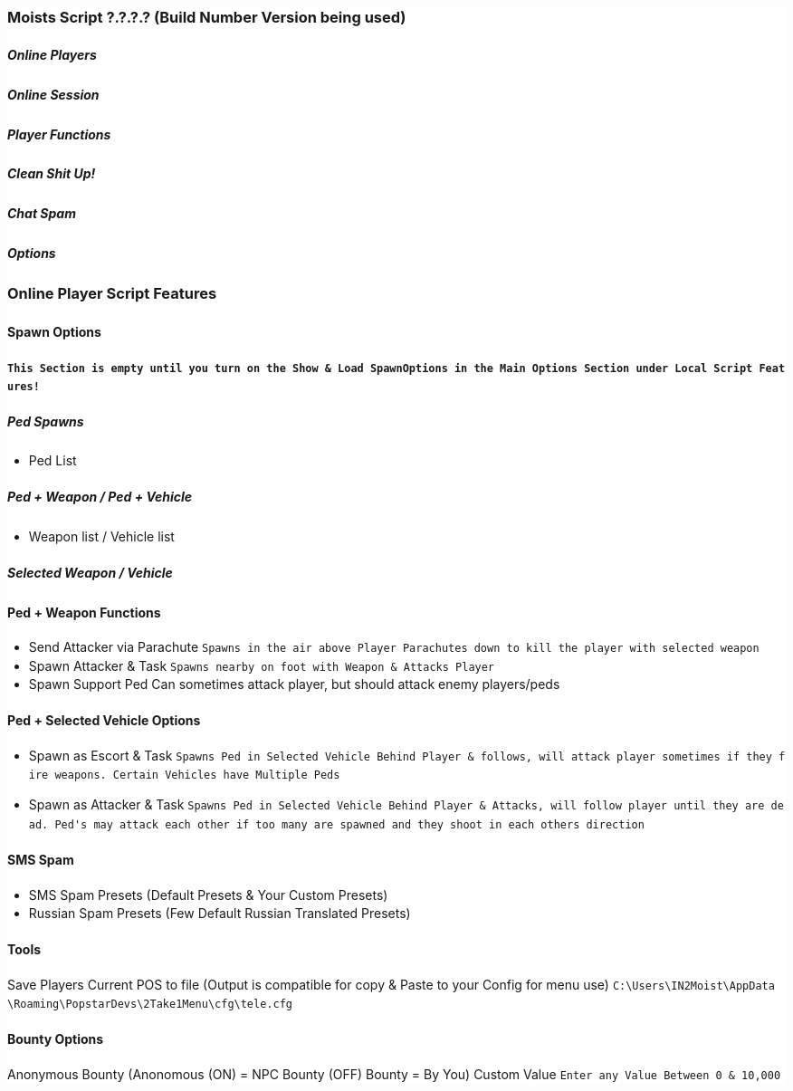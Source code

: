 ### Moists Script ?.?.?.? (Build Number Version being used)
##### Online Players
##### Online Session
##### Player Functions
##### Clean Shit Up!
##### Chat Spam
##### Options

### Online Player Script Features

#### Spawn Options 
**`This Section is empty until you turn on the Show & Load SpawnOptions
in the Main Options Section under Local Script Features!`**
##### Ped Spawns
- Ped List
##### Ped + Weapon / Ped + Vehicle
- Weapon list / Vehicle list
##### Selected Weapon / Vehicle

#### Ped + Weapon Functions
- Send Attacker via Parachute
`Spawns in the air above Player Parachutes down
to kill the player with selected weapon`
- Spawn Attacker & Task
`Spawns nearby on foot with Weapon & Attacks Player`
- Spawn Support Ped
Can sometimes attack player, but should attack enemy players/peds

#### Ped + Selected Vehicle Options
- Spawn as Escort & Task
`Spawns Ped in Selected Vehicle Behind Player & follows,
will attack player sometimes if they fire weapons.
Certain Vehicles have Multiple Peds`

- Spawn as Attacker & Task
`Spawns Ped in Selected Vehicle Behind Player & Attacks,
will follow player until they are dead.
Ped's may attack each other if too many
are spawned and they shoot in each others direction`

#### SMS Spam 
- SMS Spam Presets (Default Presets & Your Custom Presets)
 - Russian Spam Presets (Few Default Russian Translated Presets)
 
 #### Tools
 Save Players Current POS to file (Output is compatible for copy & Paste to your Config for menu use) `C:\Users\IN2Moist\AppData\Roaming\PopstarDevs\2Take1Menu\cfg\tele.cfg`
  
#### Bounty Options 
 Anonymous Bounty (Anonomous (ON) = NPC Bounty (OFF) Bounty = By You)
 Custom Value `Enter any Value Between 0 & 10,000`
